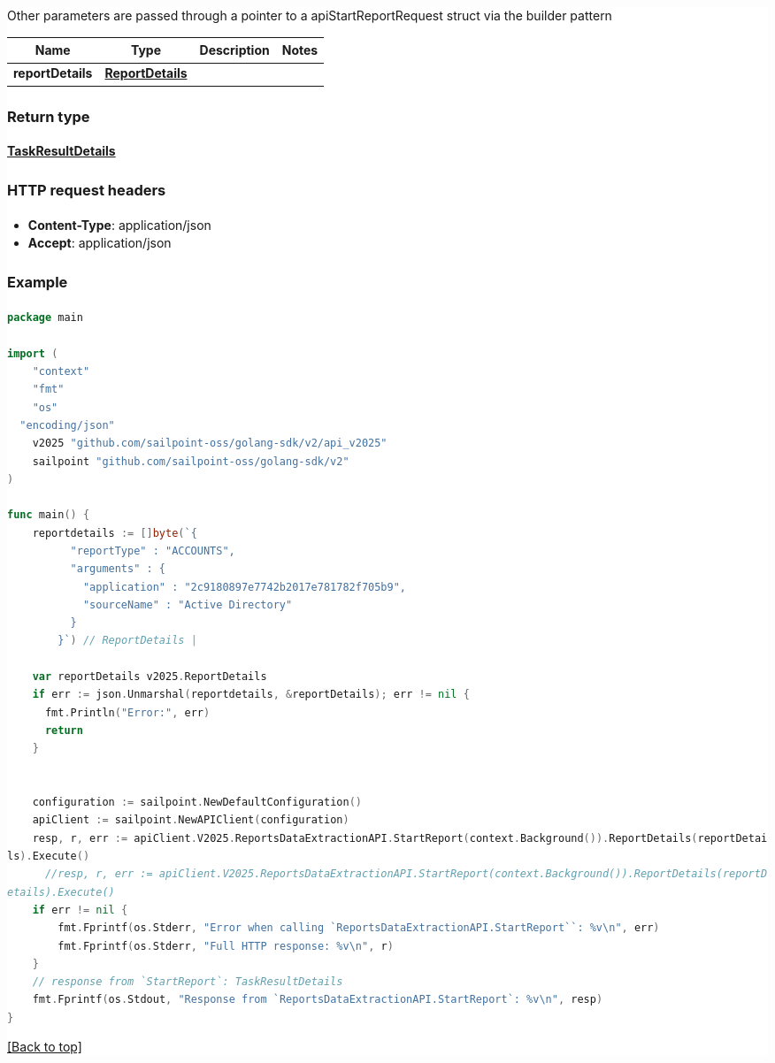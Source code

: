 Other parameters are passed through a pointer to a apiStartReportRequest struct via the builder pattern


Name | Type | Description  | Notes
------------- | ------------- | ------------- | -------------
 **reportDetails** | [**ReportDetails**](../models/report-details) |  | 

### Return type

[**TaskResultDetails**](../models/task-result-details)

### HTTP request headers

- **Content-Type**: application/json
- **Accept**: application/json

### Example

```go
package main

import (
	"context"
	"fmt"
	"os"
  "encoding/json"
    v2025 "github.com/sailpoint-oss/golang-sdk/v2/api_v2025"
	sailpoint "github.com/sailpoint-oss/golang-sdk/v2"
)

func main() {
    reportdetails := []byte(`{
          "reportType" : "ACCOUNTS",
          "arguments" : {
            "application" : "2c9180897e7742b2017e781782f705b9",
            "sourceName" : "Active Directory"
          }
        }`) // ReportDetails | 

    var reportDetails v2025.ReportDetails
    if err := json.Unmarshal(reportdetails, &reportDetails); err != nil {
      fmt.Println("Error:", err)
      return
    }
    

    configuration := sailpoint.NewDefaultConfiguration()
    apiClient := sailpoint.NewAPIClient(configuration)
    resp, r, err := apiClient.V2025.ReportsDataExtractionAPI.StartReport(context.Background()).ReportDetails(reportDetails).Execute()
	  //resp, r, err := apiClient.V2025.ReportsDataExtractionAPI.StartReport(context.Background()).ReportDetails(reportDetails).Execute()
    if err != nil {
	    fmt.Fprintf(os.Stderr, "Error when calling `ReportsDataExtractionAPI.StartReport``: %v\n", err)
	    fmt.Fprintf(os.Stderr, "Full HTTP response: %v\n", r)
    }
    // response from `StartReport`: TaskResultDetails
    fmt.Fprintf(os.Stdout, "Response from `ReportsDataExtractionAPI.StartReport`: %v\n", resp)
}
```

[[Back to top]](#)

